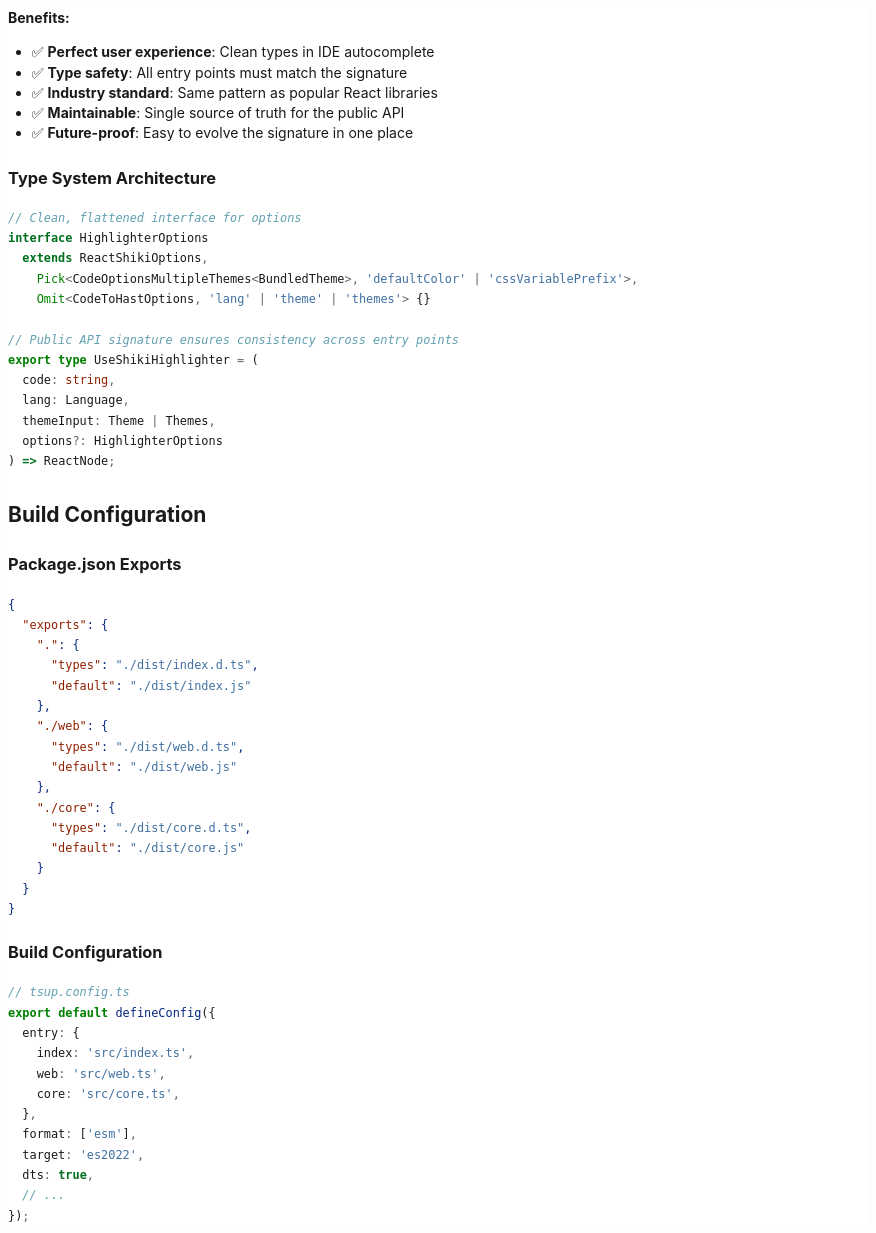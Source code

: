 **Benefits:**
- ✅ **Perfect user experience**: Clean types in IDE autocomplete
- ✅ **Type safety**: All entry points must match the signature  
- ✅ **Industry standard**: Same pattern as popular React libraries
- ✅ **Maintainable**: Single source of truth for the public API
- ✅ **Future-proof**: Easy to evolve the signature in one place

### Type System Architecture

```typescript
// Clean, flattened interface for options
interface HighlighterOptions
  extends ReactShikiOptions,
    Pick<CodeOptionsMultipleThemes<BundledTheme>, 'defaultColor' | 'cssVariablePrefix'>,
    Omit<CodeToHastOptions, 'lang' | 'theme' | 'themes'> {}

// Public API signature ensures consistency across entry points
export type UseShikiHighlighter = (
  code: string,
  lang: Language,
  themeInput: Theme | Themes,
  options?: HighlighterOptions
) => ReactNode;
```

## Build Configuration

### Package.json Exports

```json
{
  "exports": {
    ".": {
      "types": "./dist/index.d.ts",
      "default": "./dist/index.js"
    },
    "./web": {
      "types": "./dist/web.d.ts",
      "default": "./dist/web.js"
    },
    "./core": {
      "types": "./dist/core.d.ts",
      "default": "./dist/core.js"
    }
  }
}
```

### Build Configuration

```typescript
// tsup.config.ts
export default defineConfig({
  entry: {
    index: 'src/index.ts',
    web: 'src/web.ts',
    core: 'src/core.ts',
  },
  format: ['esm'],
  target: 'es2022',
  dts: true,
  // ...
});
```
